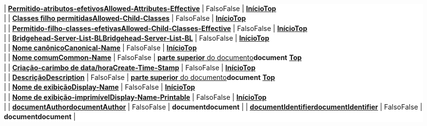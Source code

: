 | [<span data-ttu-id="6ab82-496">**Permitido-atributos-efetivos**</span><span class="sxs-lookup"><span data-stu-id="6ab82-496">**Allowed-Attributes-Effective**</span></span>](a-allowedattributeseffective.md)        | <span data-ttu-id="6ab82-497">Falso</span><span class="sxs-lookup"><span data-stu-id="6ab82-497">False</span></span>     | [<span data-ttu-id="6ab82-498">**Início**</span><span class="sxs-lookup"><span data-stu-id="6ab82-498">**Top**</span></span>](c-top.md)<br/>              |
| [<span data-ttu-id="6ab82-499">**Classes filho permitidas**</span><span class="sxs-lookup"><span data-stu-id="6ab82-499">**Allowed-Child-Classes**</span></span>](a-allowedchildclasses.md)                      | <span data-ttu-id="6ab82-500">Falso</span><span class="sxs-lookup"><span data-stu-id="6ab82-500">False</span></span>     | [<span data-ttu-id="6ab82-501">**Início**</span><span class="sxs-lookup"><span data-stu-id="6ab82-501">**Top**</span></span>](c-top.md)<br/>              |
| [<span data-ttu-id="6ab82-502">**Permitido-filho-classes-efetivas**</span><span class="sxs-lookup"><span data-stu-id="6ab82-502">**Allowed-Child-Classes-Effective**</span></span>](a-allowedchildclasseseffective.md)   | <span data-ttu-id="6ab82-503">Falso</span><span class="sxs-lookup"><span data-stu-id="6ab82-503">False</span></span>     | [<span data-ttu-id="6ab82-504">**Início**</span><span class="sxs-lookup"><span data-stu-id="6ab82-504">**Top**</span></span>](c-top.md)<br/>              |
| [<span data-ttu-id="6ab82-505">**Bridgehead-Server-List-BL**</span><span class="sxs-lookup"><span data-stu-id="6ab82-505">**Bridgehead-Server-List-BL**</span></span>](a-bridgeheadserverlistbl.md)               | <span data-ttu-id="6ab82-506">Falso</span><span class="sxs-lookup"><span data-stu-id="6ab82-506">False</span></span>     | [<span data-ttu-id="6ab82-507">**Início**</span><span class="sxs-lookup"><span data-stu-id="6ab82-507">**Top**</span></span>](c-top.md)<br/>              |
| [<span data-ttu-id="6ab82-508">**Nome canônico**</span><span class="sxs-lookup"><span data-stu-id="6ab82-508">**Canonical-Name**</span></span>](a-canonicalname.md)                                   | <span data-ttu-id="6ab82-509">Falso</span><span class="sxs-lookup"><span data-stu-id="6ab82-509">False</span></span>     | [<span data-ttu-id="6ab82-510">**Início**</span><span class="sxs-lookup"><span data-stu-id="6ab82-510">**Top**</span></span>](c-top.md)<br/>              |
| [<span data-ttu-id="6ab82-511">**Nome comum**</span><span class="sxs-lookup"><span data-stu-id="6ab82-511">**Common-Name**</span></span>](a-cn.md)                                                 | <span data-ttu-id="6ab82-512">Falso</span><span class="sxs-lookup"><span data-stu-id="6ab82-512">False</span></span>     | <span data-ttu-id="6ab82-513"> [ **parte superior** do documento](c-top.md)</span><span class="sxs-lookup"><span data-stu-id="6ab82-513">**document** [**Top**](c-top.md)</span></span><br/> |
| [<span data-ttu-id="6ab82-514">**Criação-carimbo de data/hora**</span><span class="sxs-lookup"><span data-stu-id="6ab82-514">**Create-Time-Stamp**</span></span>](a-createtimestamp.md)                              | <span data-ttu-id="6ab82-515">Falso</span><span class="sxs-lookup"><span data-stu-id="6ab82-515">False</span></span>     | [<span data-ttu-id="6ab82-516">**Início**</span><span class="sxs-lookup"><span data-stu-id="6ab82-516">**Top**</span></span>](c-top.md)<br/>              |
| [<span data-ttu-id="6ab82-517">**Descrição**</span><span class="sxs-lookup"><span data-stu-id="6ab82-517">**Description**</span></span>](a-description.md)                                        | <span data-ttu-id="6ab82-518">Falso</span><span class="sxs-lookup"><span data-stu-id="6ab82-518">False</span></span>     | <span data-ttu-id="6ab82-519"> [ **parte superior** do documento](c-top.md)</span><span class="sxs-lookup"><span data-stu-id="6ab82-519">**document** [**Top**](c-top.md)</span></span><br/> |
| [<span data-ttu-id="6ab82-520">**Nome de exibição**</span><span class="sxs-lookup"><span data-stu-id="6ab82-520">**Display-Name**</span></span>](a-displayname.md)                                       | <span data-ttu-id="6ab82-521">Falso</span><span class="sxs-lookup"><span data-stu-id="6ab82-521">False</span></span>     | [<span data-ttu-id="6ab82-522">**Início**</span><span class="sxs-lookup"><span data-stu-id="6ab82-522">**Top**</span></span>](c-top.md)<br/>              |
| [<span data-ttu-id="6ab82-523">**Nome de exibição-imprimível**</span><span class="sxs-lookup"><span data-stu-id="6ab82-523">**Display-Name-Printable**</span></span>](a-displaynameprintable.md)                    | <span data-ttu-id="6ab82-524">Falso</span><span class="sxs-lookup"><span data-stu-id="6ab82-524">False</span></span>     | [<span data-ttu-id="6ab82-525">**Início**</span><span class="sxs-lookup"><span data-stu-id="6ab82-525">**Top**</span></span>](c-top.md)<br/>              |
| [<span data-ttu-id="6ab82-526">**documentAuthor**</span><span class="sxs-lookup"><span data-stu-id="6ab82-526">**documentAuthor**</span></span>](a-documentauthor.md)                                  | <span data-ttu-id="6ab82-527">Falso</span><span class="sxs-lookup"><span data-stu-id="6ab82-527">False</span></span>     | <span data-ttu-id="6ab82-528">**document**</span><span class="sxs-lookup"><span data-stu-id="6ab82-528">**document**</span></span>                                 |
| [<span data-ttu-id="6ab82-529">**documentIdentifier**</span><span class="sxs-lookup"><span data-stu-id="6ab82-529">**documentIdentifier**</span></span>](a-documentidentifier.md)                          | <span data-ttu-id="6ab82-530">Falso</span><span class="sxs-lookup"><span data-stu-id="6ab82-530">False</span></span>     | <span data-ttu-id="6ab82-531">**document**</span><span class="sxs-lookup"><span data-stu-id="6ab82-531">**document**</span></span>                                 |